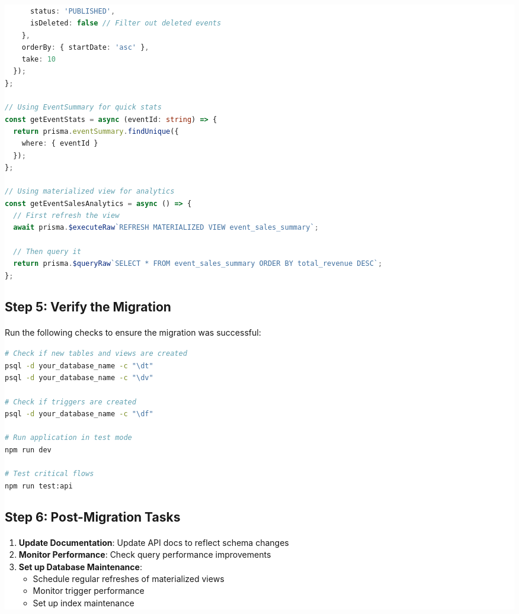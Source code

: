 ```typescript
      status: 'PUBLISHED',
      isDeleted: false // Filter out deleted events
    },
    orderBy: { startDate: 'asc' },
    take: 10
  });
};

// Using EventSummary for quick stats
const getEventStats = async (eventId: string) => {
  return prisma.eventSummary.findUnique({
    where: { eventId }
  });
};

// Using materialized view for analytics
const getEventSalesAnalytics = async () => {
  // First refresh the view
  await prisma.$executeRaw`REFRESH MATERIALIZED VIEW event_sales_summary`;
  
  // Then query it
  return prisma.$queryRaw`SELECT * FROM event_sales_summary ORDER BY total_revenue DESC`;
};
```

## Step 5: Verify the Migration

Run the following checks to ensure the migration was successful:

```bash
# Check if new tables and views are created
psql -d your_database_name -c "\dt"
psql -d your_database_name -c "\dv"

# Check if triggers are created
psql -d your_database_name -c "\df"

# Run application in test mode
npm run dev

# Test critical flows
npm run test:api
```

## Step 6: Post-Migration Tasks

1. **Update Documentation**: Update API docs to reflect schema changes
2. **Monitor Performance**: Check query performance improvements
3. **Set up Database Maintenance**: 
   - Schedule regular refreshes of materialized views
   - Monitor trigger performance
   - Set up index maintenance
